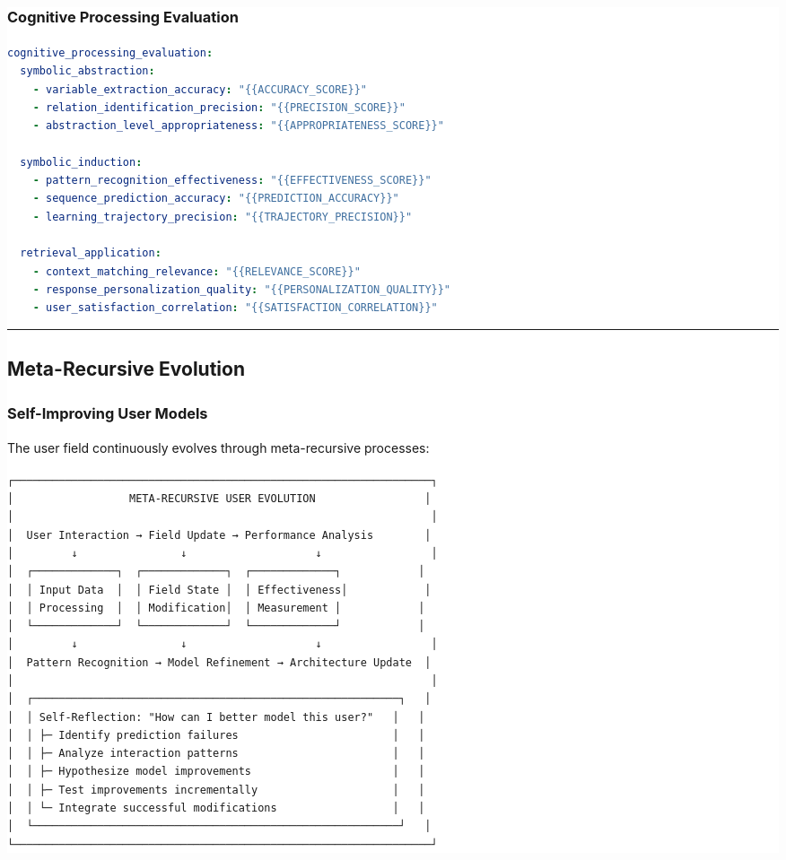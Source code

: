 ### Cognitive Processing Evaluation

```yaml
cognitive_processing_evaluation:
  symbolic_abstraction:
    - variable_extraction_accuracy: "{{ACCURACY_SCORE}}"
    - relation_identification_precision: "{{PRECISION_SCORE}}"
    - abstraction_level_appropriateness: "{{APPROPRIATENESS_SCORE}}"
  
  symbolic_induction:
    - pattern_recognition_effectiveness: "{{EFFECTIVENESS_SCORE}}"
    - sequence_prediction_accuracy: "{{PREDICTION_ACCURACY}}"
    - learning_trajectory_precision: "{{TRAJECTORY_PRECISION}}"
  
  retrieval_application:
    - context_matching_relevance: "{{RELEVANCE_SCORE}}"
    - response_personalization_quality: "{{PERSONALIZATION_QUALITY}}"
    - user_satisfaction_correlation: "{{SATISFACTION_CORRELATION}}"
```

---

## Meta-Recursive Evolution

### Self-Improving User Models

The user field continuously evolves through meta-recursive processes:

```
┌─────────────────────────────────────────────────────────────────┐
│                  META-RECURSIVE USER EVOLUTION                 │
│                                                                 │
│  User Interaction → Field Update → Performance Analysis        │
│         ↓                ↓                    ↓                 │
│  ┌─────────────┐  ┌─────────────┐  ┌─────────────┐            │
│  │ Input Data  │  │ Field State │  │ Effectiveness│            │
│  │ Processing  │  │ Modification│  │ Measurement │            │
│  └─────────────┘  └─────────────┘  └─────────────┘            │
│         ↓                ↓                    ↓                 │
│  Pattern Recognition → Model Refinement → Architecture Update  │
│                                                                 │
│  ┌─────────────────────────────────────────────────────────┐   │
│  │ Self-Reflection: "How can I better model this user?"   │   │
│  │ ├─ Identify prediction failures                        │   │
│  │ ├─ Analyze interaction patterns                        │   │
│  │ ├─ Hypothesize model improvements                      │   │
│  │ ├─ Test improvements incrementally                     │   │
│  │ └─ Integrate successful modifications                  │   │
│  └─────────────────────────────────────────────────────────┘   │
└─────────────────────────────────────────────────────────────────┘
```

